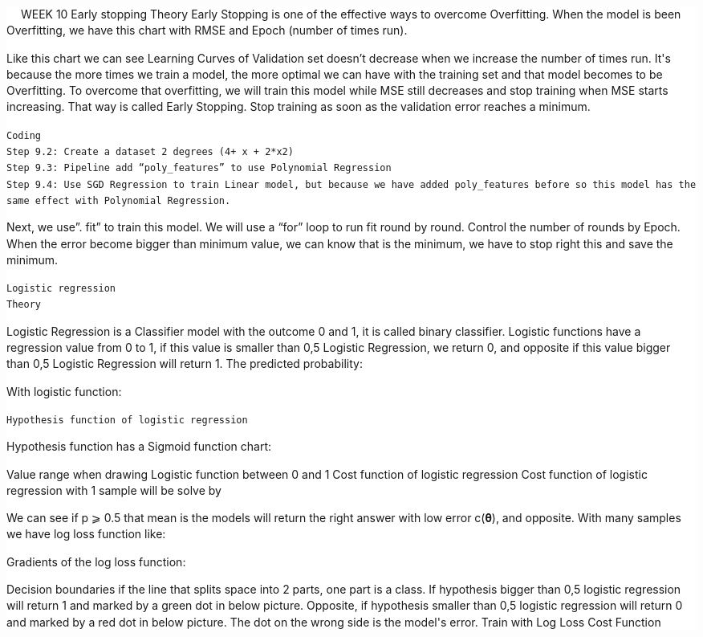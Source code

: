  
WEEK 10
	Early stopping
	Theory
Early Stopping is one of the effective ways to overcome Overfitting.
When the model is been Overfitting, we have this chart with RMSE and Epoch (number of times run).

 

Like this chart we can see Learning Curves of Validation set doesn’t decrease when we increase the number of times run. It's because the more times we train a model, the more optimal we can have with the training set and that model becomes to be Overfitting.
To overcome that overfitting, we will train this model while MSE still decreases and stop training when MSE starts increasing. That way is called Early Stopping.
Stop training as soon as the validation error reaches a minimum.

	Coding
	Step 9.2: Create a dataset 2 degrees (4+ x + 2*x2)
	Step 9.3: Pipeline add “poly_features” to use Polynomial Regression
	Step 9.4: Use SGD Regression to train Linear model, but because we have added poly_features before so this model has the same effect with Polynomial Regression.
 

Next, we use”. fit” to train this model. We will use a “for” loop to run fit round by round. Control the number of rounds by Epoch. When the error become bigger than minimum value, we can know that is the minimum, we have to stop right this and save the minimum.

 

	Logistic regression
	Theory
Logistic Regression is a Classifier model with the outcome 0 and 1, it is called binary classifier.
Logistic functions have a regression value from 0 to 1, if this value is smaller than 0,5 Logistic Regression, we return 0, and opposite if this value bigger than 0,5 Logistic Regression will return 1.
The predicted probability:
 
With logistic function:
 

	Hypothesis function of logistic regression
Hypothesis function has a Sigmoid function chart:

 
Value range when drawing Logistic function between 0 and 1
	Cost function of logistic regression
Cost function of logistic regression with 1 sample will be solve by
 
We can see if p ⩾ 0.5 that mean is the models will return the right answer with low error c(𝛉), and opposite.
With many samples we have log loss function like:
 
Gradients of the log loss function:
 
Decision boundaries if the line that splits space into 2 parts, one part is a class.
If hypothesis bigger than 0,5 logistic regression will return 1 and marked by a green dot in below picture.
Opposite, if hypothesis smaller than 0,5 logistic regression will return 0 and marked by a red dot in below picture.
The dot on the wrong side is the model's error.
	Train with Log Loss Cost Function
 